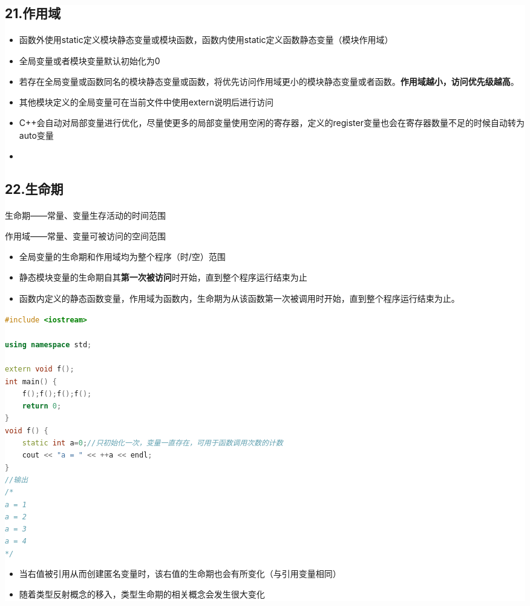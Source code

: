 ## 21.作用域

- 函数外使用static定义模块静态变量或模块函数，函数内使用static定义函数静态变量（模块作用域）

- 全局变量或者模块变量默认初始化为0
- 若存在全局变量或函数同名的模块静态变量或函数，将优先访问作用域更小的模块静态变量或者函数。**作用域越小，访问优先级越高**。
- 其他模块定义的全局变量可在当前文件中使用extern说明后进行访问

- C++会自动对局部变量进行优化，尽量使更多的局部变量使用空闲的寄存器，定义的register变量也会在寄存器数量不足的时候自动转为auto变量
- 

## 22.生命期

生命期——常量、变量生存活动的时间范围

作用域——常量、变量可被访问的空间范围

- 全局变量的生命期和作用域均为整个程序（时/空）范围

- 静态模块变量的生命期自其**第一次被访问**时开始，直到整个程序运行结束为止
- 函数内定义的静态函数变量，作用域为函数内，生命期为从该函数第一次被调用时开始，直到整个程序运行结束为止。

```c++
#include <iostream>

using namespace std;

extern void f();
int main() {
	f();f();f();f();
	return 0;
}
void f() {
	static int a=0;//只初始化一次，变量一直存在，可用于函数调用次数的计数
	cout << "a = " << ++a << endl;
}
//输出
/*
a = 1
a = 2
a = 3
a = 4
*/
```

- 当右值被引用从而创建匿名变量时，该右值的生命期也会有所变化（与引用变量相同）

- 随着类型反射概念的移入，类型生命期的相关概念会发生很大变化

